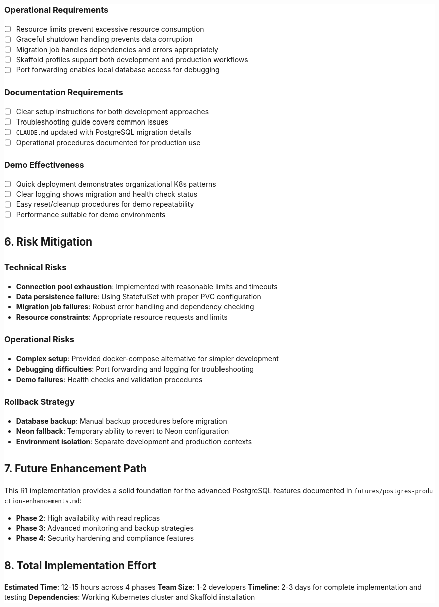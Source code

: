 ### Operational Requirements
- [ ] Resource limits prevent excessive resource consumption
- [ ] Graceful shutdown handling prevents data corruption
- [ ] Migration job handles dependencies and errors appropriately
- [ ] Skaffold profiles support both development and production workflows
- [ ] Port forwarding enables local database access for debugging

### Documentation Requirements
- [ ] Clear setup instructions for both development approaches
- [ ] Troubleshooting guide covers common issues
- [ ] `CLAUDE.md` updated with PostgreSQL migration details
- [ ] Operational procedures documented for production use

### Demo Effectiveness
- [ ] Quick deployment demonstrates organizational K8s patterns
- [ ] Clear logging shows migration and health check status
- [ ] Easy reset/cleanup procedures for demo repeatability
- [ ] Performance suitable for demo environments

## 6. Risk Mitigation

### Technical Risks
- **Connection pool exhaustion**: Implemented with reasonable limits and timeouts
- **Data persistence failure**: Using StatefulSet with proper PVC configuration
- **Migration job failures**: Robust error handling and dependency checking
- **Resource constraints**: Appropriate resource requests and limits

### Operational Risks
- **Complex setup**: Provided docker-compose alternative for simpler development
- **Debugging difficulties**: Port forwarding and logging for troubleshooting
- **Demo failures**: Health checks and validation procedures

### Rollback Strategy
- **Database backup**: Manual backup procedures before migration
- **Neon fallback**: Temporary ability to revert to Neon configuration
- **Environment isolation**: Separate development and production contexts

## 7. Future Enhancement Path

This R1 implementation provides a solid foundation for the advanced PostgreSQL features documented in `futures/postgres-production-enhancements.md`:

- **Phase 2**: High availability with read replicas
- **Phase 3**: Advanced monitoring and backup strategies  
- **Phase 4**: Security hardening and compliance features

## 8. Total Implementation Effort

**Estimated Time**: 12-15 hours across 4 phases
**Team Size**: 1-2 developers
**Timeline**: 2-3 days for complete implementation and testing
**Dependencies**: Working Kubernetes cluster and Skaffold installation
